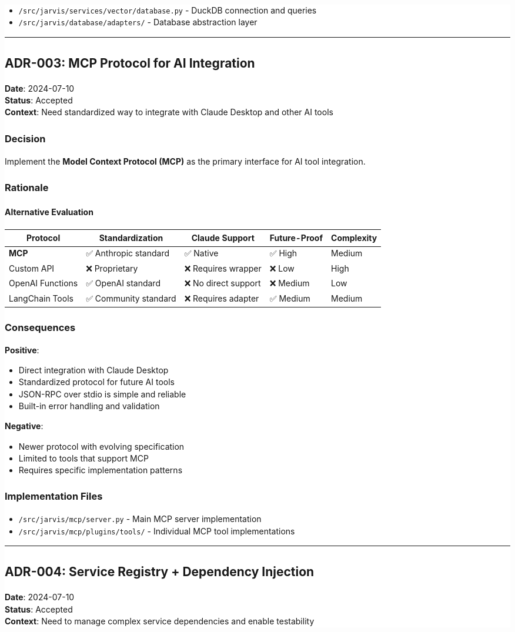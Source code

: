 - `/src/jarvis/services/vector/database.py` - DuckDB connection and queries
- `/src/jarvis/database/adapters/` - Database abstraction layer

---

## ADR-003: MCP Protocol for AI Integration

**Date**: 2024-07-10  
**Status**: Accepted  
**Context**: Need standardized way to integrate with Claude Desktop and other AI tools

### Decision

Implement the **Model Context Protocol (MCP)** as the primary interface for AI tool integration.

### Rationale

#### Alternative Evaluation

| Protocol | Standardization | Claude Support | Future-Proof | Complexity |
|----------|----------------|----------------|--------------|------------|
| **MCP** | ✅ Anthropic standard | ✅ Native | ✅ High | Medium |
| Custom API | ❌ Proprietary | ❌ Requires wrapper | ❌ Low | High |
| OpenAI Functions | ✅ OpenAI standard | ❌ No direct support | ❌ Medium | Low |
| LangChain Tools | ✅ Community standard | ❌ Requires adapter | ✅ Medium | Medium |

### Consequences

**Positive**:
- Direct integration with Claude Desktop
- Standardized protocol for future AI tools
- JSON-RPC over stdio is simple and reliable
- Built-in error handling and validation

**Negative**:
- Newer protocol with evolving specification
- Limited to tools that support MCP
- Requires specific implementation patterns

### Implementation Files

- `/src/jarvis/mcp/server.py` - Main MCP server implementation
- `/src/jarvis/mcp/plugins/tools/` - Individual MCP tool implementations

---

## ADR-004: Service Registry + Dependency Injection

**Date**: 2024-07-10  
**Status**: Accepted  
**Context**: Need to manage complex service dependencies and enable testability
